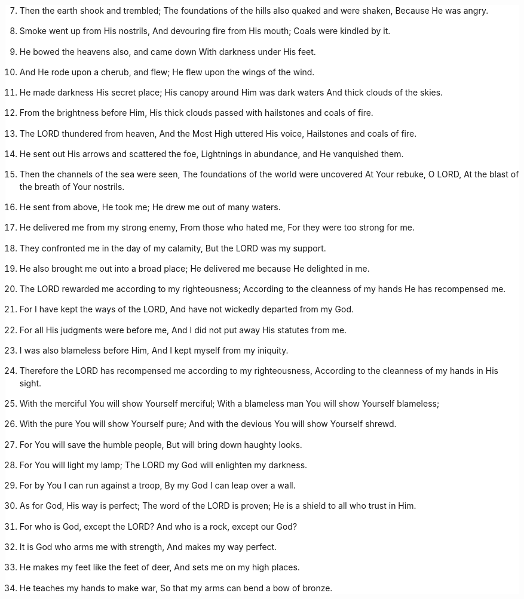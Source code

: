 7. Then the earth shook and trembled; The foundations of the hills also quaked and were shaken, Because He was angry.

8. Smoke went up from His nostrils, And devouring fire from His mouth; Coals were kindled by it.

9. He bowed the heavens also, and came down With darkness under His feet.

10. And He rode upon a cherub, and flew; He flew upon the wings of the wind.

11. He made darkness His secret place; His canopy around Him was dark waters And thick clouds of the skies.

12. From the brightness before Him, His thick clouds passed with hailstones and coals of fire.

13. The LORD thundered from heaven, And the Most High uttered His voice, Hailstones and coals of fire.

14. He sent out His arrows and scattered the foe, Lightnings in abundance, and He vanquished them.

15. Then the channels of the sea were seen, The foundations of the world were uncovered At Your rebuke, O LORD, At the blast of the breath of Your nostrils.

16. He sent from above, He took me; He drew me out of many waters.

17. He delivered me from my strong enemy, From those who hated me, For they were too strong for me.

18. They confronted me in the day of my calamity, But the LORD was my support.

19. He also brought me out into a broad place; He delivered me because He delighted in me.

20. The LORD rewarded me according to my righteousness; According to the cleanness of my hands He has recompensed me.

21. For I have kept the ways of the LORD, And have not wickedly departed from my God.

22. For all His judgments were before me, And I did not put away His statutes from me.

23. I was also blameless before Him, And I kept myself from my iniquity.

24. Therefore the LORD has recompensed me according to my righteousness, According to the cleanness of my hands in His sight.

25. With the merciful You will show Yourself merciful; With a blameless man You will show Yourself blameless;

26. With the pure You will show Yourself pure; And with the devious You will show Yourself shrewd.

27. For You will save the humble people, But will bring down haughty looks.

28. For You will light my lamp; The LORD my God will enlighten my darkness.

29. For by You I can run against a troop, By my God I can leap over a wall.

30. As for God, His way is perfect; The word of the LORD is proven; He is a shield to all who trust in Him.

31. For who is God, except the LORD? And who is a rock, except our God?

32. It is God who arms me with strength, And makes my way perfect.

33. He makes my feet like the feet of deer, And sets me on my high places.

34. He teaches my hands to make war, So that my arms can bend a bow of bronze.
